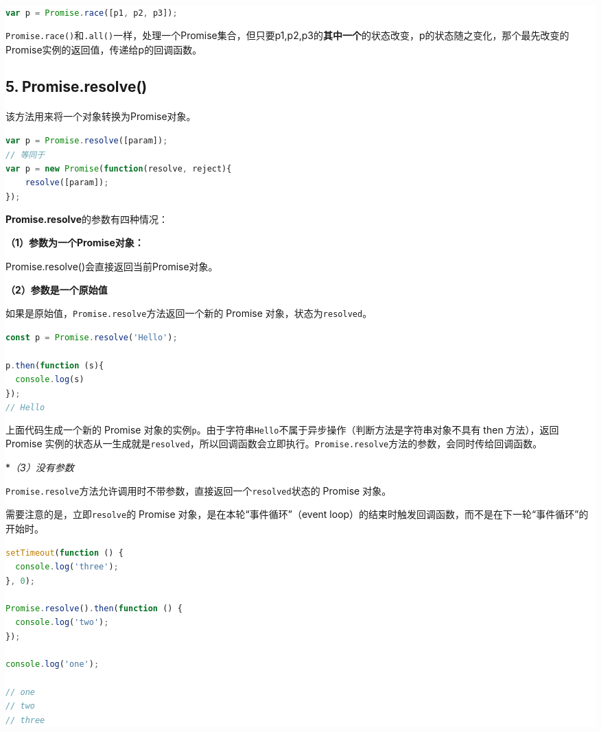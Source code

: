 ```javascript
var p = Promise.race([p1, p2, p3]);
```

`Promise.race()`和`.all()`一样，处理一个Promise集合，但只要p1,p2,p3的**其中一个**的状态改变，p的状态随之变化，那个最先改变的Promise实例的返回值，传递给p的回调函数。

## 5. Promise.resolve()

该方法用来将一个对象转换为Promise对象。

```javascript
var p = Promise.resolve([param]);
// 等同于
var p = new Promise(function(resolve, reject){
    resolve([param]);
});
```

**Promise.resolve**的参数有四种情况：

**（1）参数为一个Promise对象：**

Promise.resolve()会直接返回当前Promise对象。
    
**（2）参数是一个原始值**

如果是原始值，`Promise.resolve`方法返回一个新的 Promise 对象，状态为`resolved`。

```javascript
const p = Promise.resolve('Hello');

p.then(function (s){
  console.log(s)
});
// Hello
```

上面代码生成一个新的 Promise 对象的实例`p`。由于字符串`Hello`不属于异步操作（判断方法是字符串对象不具有 then 方法），返回 Promise 实例的状态从一生成就是`resolved`，所以回调函数会立即执行。`Promise.resolve`方法的参数，会同时传给回调函数。

**（*3）没有参数**

`Promise.resolve`方法允许调用时不带参数，直接返回一个`resolved`状态的 Promise 对象。

需要注意的是，立即`resolve`的 Promise 对象，是在本轮“事件循环”（event loop）的结束时触发回调函数，而不是在下一轮“事件循环”的开始时。


```javascript
setTimeout(function () {
  console.log('three');
}, 0);

Promise.resolve().then(function () {
  console.log('two');
});

console.log('one');

// one
// two
// three
```
